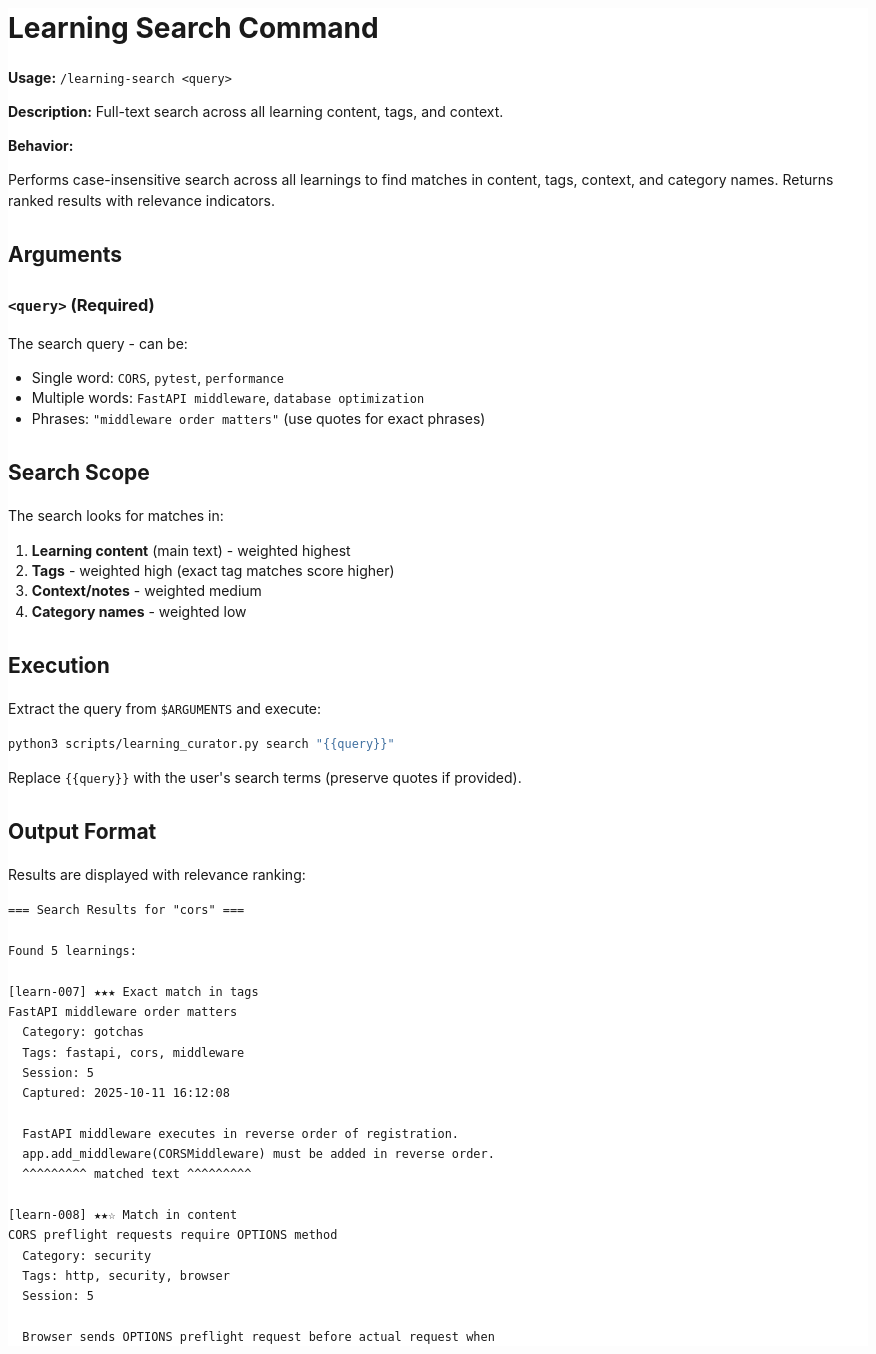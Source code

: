 # Learning Search Command

**Usage:** `/learning-search <query>`

**Description:** Full-text search across all learning content, tags, and context.

**Behavior:**

Performs case-insensitive search across all learnings to find matches in content, tags, context, and category names. Returns ranked results with relevance indicators.

## Arguments

### `<query>` (Required)
The search query - can be:
- Single word: `CORS`, `pytest`, `performance`
- Multiple words: `FastAPI middleware`, `database optimization`
- Phrases: `"middleware order matters"` (use quotes for exact phrases)

## Search Scope

The search looks for matches in:
1. **Learning content** (main text) - weighted highest
2. **Tags** - weighted high (exact tag matches score higher)
3. **Context/notes** - weighted medium
4. **Category names** - weighted low

## Execution

Extract the query from `$ARGUMENTS` and execute:

```bash
python3 scripts/learning_curator.py search "{{query}}"
```

Replace `{{query}}` with the user's search terms (preserve quotes if provided).

## Output Format

Results are displayed with relevance ranking:

```
=== Search Results for "cors" ===

Found 5 learnings:

[learn-007] ★★★ Exact match in tags
FastAPI middleware order matters
  Category: gotchas
  Tags: fastapi, cors, middleware
  Session: 5
  Captured: 2025-10-11 16:12:08

  FastAPI middleware executes in reverse order of registration.
  app.add_middleware(CORSMiddleware) must be added in reverse order.
  ^^^^^^^^^ matched text ^^^^^^^^^

[learn-008] ★★☆ Match in content
CORS preflight requests require OPTIONS method
  Category: security
  Tags: http, security, browser
  Session: 5

  Browser sends OPTIONS preflight request before actual request when
```